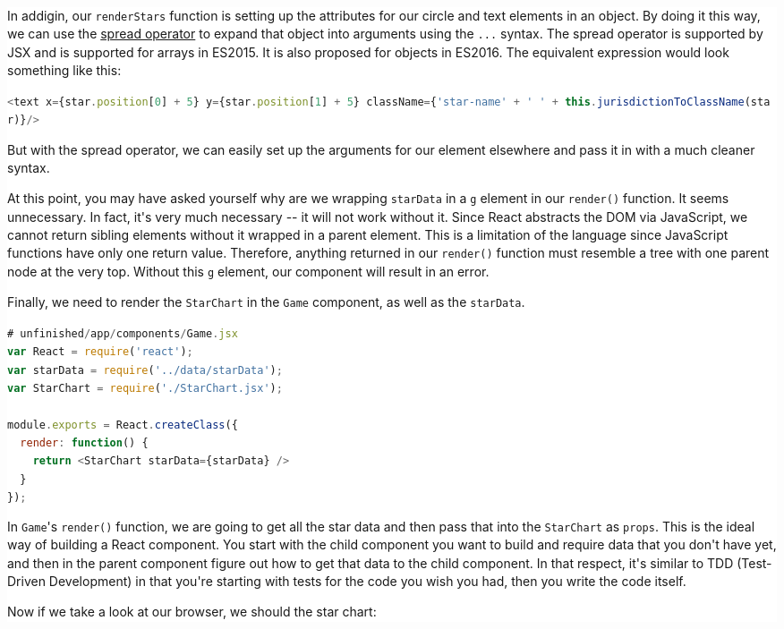 In addigin, our `renderStars` function is setting up the attributes for our circle and text elements in an object. By doing it this way, we can use the [spread operator](https://facebook.github.io/react/docs/jsx-spread.html) to expand that object into arguments using the `...` syntax. The spread operator is supported by JSX and is supported for arrays in ES2015. It is also proposed for objects in ES2016. The equivalent expression would look something like this:

```javascript
<text x={star.position[0] + 5} y={star.position[1] + 5} className={'star-name' + ' ' + this.jurisdictionToClassName(star)}/>
```

But with the spread operator, we can easily set up the arguments for our element elsewhere and pass it in with a much cleaner syntax.

At this point, you may have asked yourself why are we wrapping `starData` in a `g` element in our `render()` function. It seems unnecessary. In fact, it's very much necessary -- it will not work without it. Since React abstracts the DOM via JavaScript, we cannot return sibling elements without it wrapped in a parent element. This is a limitation of the language since JavaScript functions have only one return value. Therefore, anything returned in our `render()` function must resemble a tree with one parent node at the very top. Without this `g` element, our component will result in an error.


Finally, we need to render the `StarChart` in the `Game` component, as well as the `starData`.

```javascript
# unfinished/app/components/Game.jsx
var React = require('react');
var starData = require('../data/starData');
var StarChart = require('./StarChart.jsx');

module.exports = React.createClass({
  render: function() {
    return <StarChart starData={starData} />
  }
});
```

In `Game`'s `render()` function, we are going to get all the star data and then pass that into the `StarChart` as `props`. This is the ideal way of building a React component. You start with the child component you want to build and require data that you don't have yet, and then in the parent component figure out how to get that data to the child component. In that respect, it's similar to TDD (Test-Driven Development) in that you're starting with tests for the code you wish you had, then you write the code itself.

Now if we take a look at our browser, we should the star chart:
